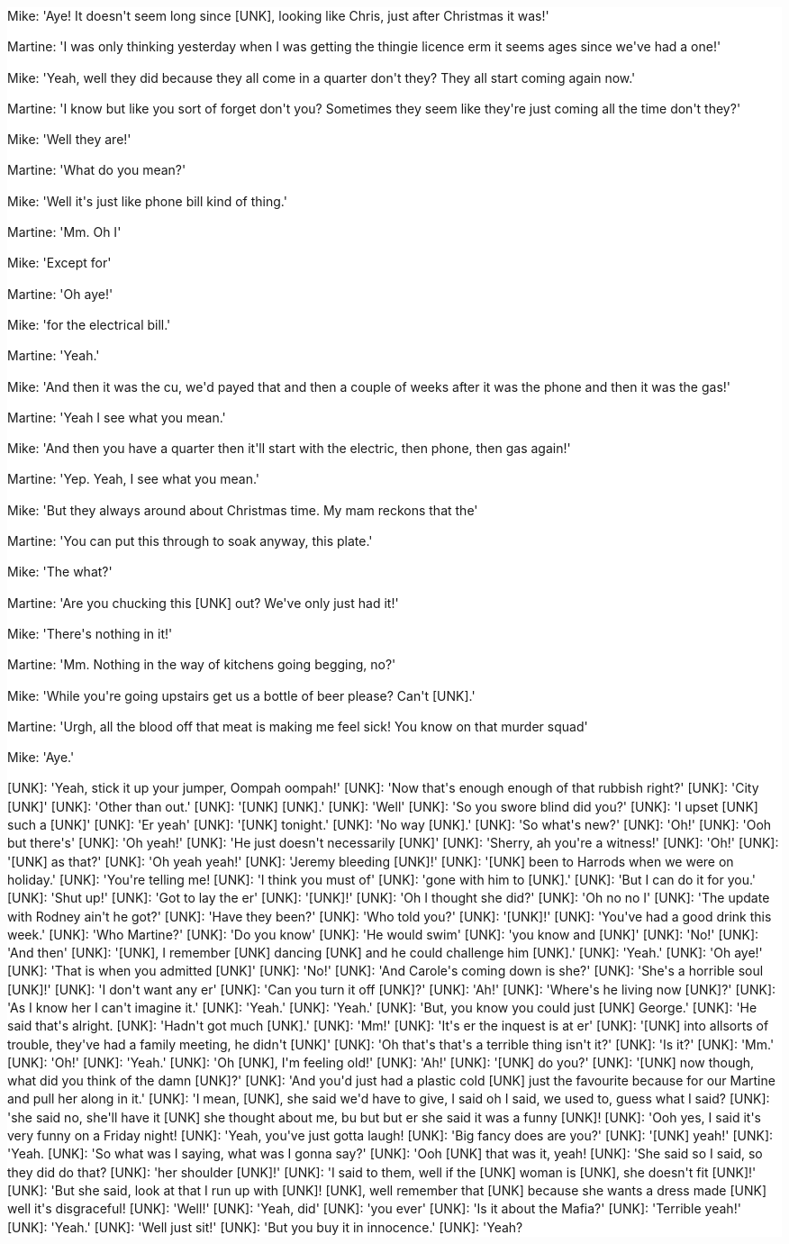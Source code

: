 Mike: 'Aye!
It doesn't seem long since [UNK], looking like Chris, just after Christmas it was!'

Martine: 'I was only thinking yesterday when I was getting the thingie licence erm it seems ages since we've had a one!'

Mike: 'Yeah, well they did because they all come in a quarter don't they?
They all start coming again now.'

Martine: 'I know but like you sort of forget don't you?
Sometimes they seem like they're just coming all the time don't they?'

Mike: 'Well they are!'

Martine: 'What do you mean?'

Mike: 'Well it's just like phone bill kind of thing.'

Martine: 'Mm.
Oh I'

Mike: 'Except for'

Martine: 'Oh aye!'

Mike: 'for the electrical bill.'

Martine: 'Yeah.'

Mike: 'And then it was the cu, we'd payed that and then a couple of weeks after it was the phone and then it was the gas!'

Martine: 'Yeah I see what you mean.'

Mike: 'And then you have a quarter then it'll start with the electric, then phone, then gas again!'

Martine: 'Yep.
Yeah, I see what you mean.'

Mike: 'But they always around about Christmas time.
My mam reckons that the'

Martine: 'You can put this through to soak anyway, this plate.'

Mike: 'The what?'

Martine: 'Are you chucking this [UNK] out?
We've only just had it!'

Mike: 'There's nothing in it!'

Martine: 'Mm.
Nothing in the way of kitchens going begging, no?'

Mike: 'While you're going upstairs get us a bottle of beer please?
Can't [UNK].'

Martine: 'Urgh, all the blood off that meat is making me feel sick!
You know on that murder squad'

Mike: 'Aye.'


[UNK]: 'Yeah, stick it up your jumper, Oompah oompah!'
[UNK]: 'Now that's enough enough of that rubbish right?'
[UNK]: 'City [UNK]'
[UNK]: 'Other than out.'
[UNK]: '[UNK] [UNK].'
[UNK]: 'Well'
[UNK]: 'So you swore blind did you?'
[UNK]: 'I upset [UNK] such a [UNK]'
[UNK]: 'Er yeah'
[UNK]: '[UNK] tonight.'
[UNK]: 'No way [UNK].'
[UNK]: 'So what's new?'
[UNK]: 'Oh!'
[UNK]: 'Ooh but there's'
[UNK]: 'Oh yeah!'
[UNK]: 'He just doesn't necessarily [UNK]'
[UNK]: 'Sherry, ah you're a witness!'
[UNK]: 'Oh!'
[UNK]: '[UNK] as that?'
[UNK]: 'Oh yeah yeah!'
[UNK]: 'Jeremy bleeding [UNK]!'
[UNK]: '[UNK] been to Harrods when we were on holiday.'
[UNK]: 'You're telling me!
[UNK]: 'I think you must of'
[UNK]: 'gone with him to [UNK].'
[UNK]: 'But I can do it for you.'
[UNK]: 'Shut up!'
[UNK]: 'Got to lay the er'
[UNK]: '[UNK]!'
[UNK]: 'Oh I thought she did?'
[UNK]: 'Oh no no I'
[UNK]: 'The update with Rodney ain't he got?'
[UNK]: 'Have they been?'
[UNK]: 'Who told you?'
[UNK]: '[UNK]!'
[UNK]: 'You've had a good drink this week.'
[UNK]: 'Who Martine?'
[UNK]: 'Do you know'
[UNK]: 'He would swim'
[UNK]: 'you know and [UNK]'
[UNK]: 'No!'
[UNK]: 'And then'
[UNK]: '[UNK], I remember [UNK] dancing [UNK] and he could challenge him [UNK].'
[UNK]: 'Yeah.'
[UNK]: 'Oh aye!'
[UNK]: 'That is when you admitted [UNK]'
[UNK]: 'No!'
[UNK]: 'And Carole's coming down is she?'
[UNK]: 'She's a horrible soul [UNK]!'
[UNK]: 'I don't want any er'
[UNK]: 'Can you turn it off [UNK]?'
[UNK]: 'Ah!'
[UNK]: 'Where's he living now [UNK]?'
[UNK]: 'As I know her I can't imagine it.'
[UNK]: 'Yeah.'
[UNK]: 'Yeah.'
[UNK]: 'But, you know you could just [UNK] George.'
[UNK]: 'He said that's alright.
[UNK]: 'Hadn't got much [UNK].'
[UNK]: 'Mm!'
[UNK]: 'It's er the inquest is at er'
[UNK]: '[UNK] into allsorts of trouble, they've had a family meeting, he didn't [UNK]'
[UNK]: 'Oh that's that's a terrible thing isn't it?'
[UNK]: 'Is it?'
[UNK]: 'Mm.'
[UNK]: 'Oh!'
[UNK]: 'Yeah.'
[UNK]: 'Oh [UNK], I'm feeling old!'
[UNK]: 'Ah!'
[UNK]: '[UNK] do you?'
[UNK]: '[UNK] now though, what did you think of the damn [UNK]?'
[UNK]: 'And you'd just had a plastic cold [UNK] just the favourite because for our Martine and pull her along in it.'
[UNK]: 'I mean, [UNK], she said we'd have to give, I said oh I said, we used to, guess what I said?
[UNK]: 'she said no, she'll have it [UNK] she thought about me, bu but but er she said it was a funny [UNK]!
[UNK]: 'Ooh yes, I said it's very funny on a Friday night!
[UNK]: 'Yeah, you've just gotta laugh!
[UNK]: 'Big fancy does are you?'
[UNK]: '[UNK] yeah!'
[UNK]: 'Yeah.
[UNK]: 'So what was I saying, what was I gonna say?'
[UNK]: 'Ooh [UNK] that was it, yeah!
[UNK]: 'She said so I said, so they did do that?
[UNK]: 'her shoulder [UNK]!'
[UNK]: 'I said to them, well if the [UNK] woman is [UNK], she doesn't fit [UNK]!'
[UNK]: 'But she said, look at that I run up with [UNK]! [UNK], well remember that [UNK] because she wants a dress made [UNK] well it's disgraceful!
[UNK]: 'Well!'
[UNK]: 'Yeah, did'
[UNK]: 'you ever'
[UNK]: 'Is it about the Mafia?'
[UNK]: 'Terrible yeah!'
[UNK]: 'Yeah.'
[UNK]: 'Well just sit!'
[UNK]: 'But you buy it in innocence.'
[UNK]: 'Yeah?